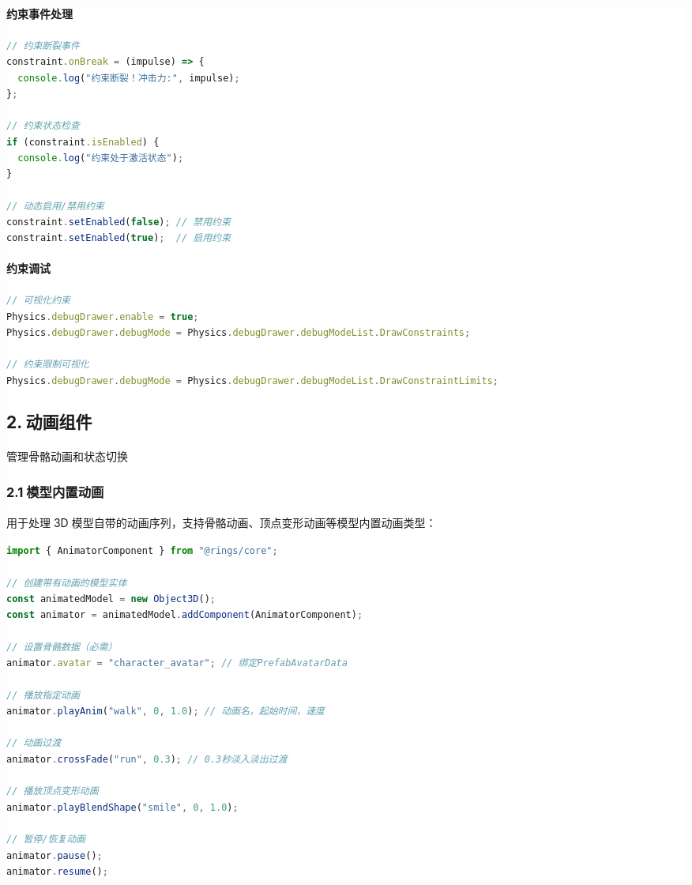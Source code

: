 #### 约束事件处理

```javascript
// 约束断裂事件
constraint.onBreak = (impulse) => {
  console.log("约束断裂！冲击力:", impulse);
};

// 约束状态检查
if (constraint.isEnabled) {
  console.log("约束处于激活状态");
}

// 动态启用/禁用约束
constraint.setEnabled(false); // 禁用约束
constraint.setEnabled(true);  // 启用约束
```

#### 约束调试

```javascript
// 可视化约束
Physics.debugDrawer.enable = true;
Physics.debugDrawer.debugMode = Physics.debugDrawer.debugModeList.DrawConstraints;

// 约束限制可视化
Physics.debugDrawer.debugMode = Physics.debugDrawer.debugModeList.DrawConstraintLimits;
```

## 2. 动画组件

管理骨骼动画和状态切换

### 2.1 模型内置动画

用于处理 3D 模型自带的动画序列，支持骨骼动画、顶点变形动画等模型内置动画类型：

```javascript
import { AnimatorComponent } from "@rings/core";

// 创建带有动画的模型实体
const animatedModel = new Object3D();
const animator = animatedModel.addComponent(AnimatorComponent);

// 设置骨骼数据（必需）
animator.avatar = "character_avatar"; // 绑定PrefabAvatarData

// 播放指定动画
animator.playAnim("walk", 0, 1.0); // 动画名，起始时间，速度

// 动画过渡
animator.crossFade("run", 0.3); // 0.3秒淡入淡出过渡

// 播放顶点变形动画
animator.playBlendShape("smile", 0, 1.0);

// 暂停/恢复动画
animator.pause();
animator.resume();
```
